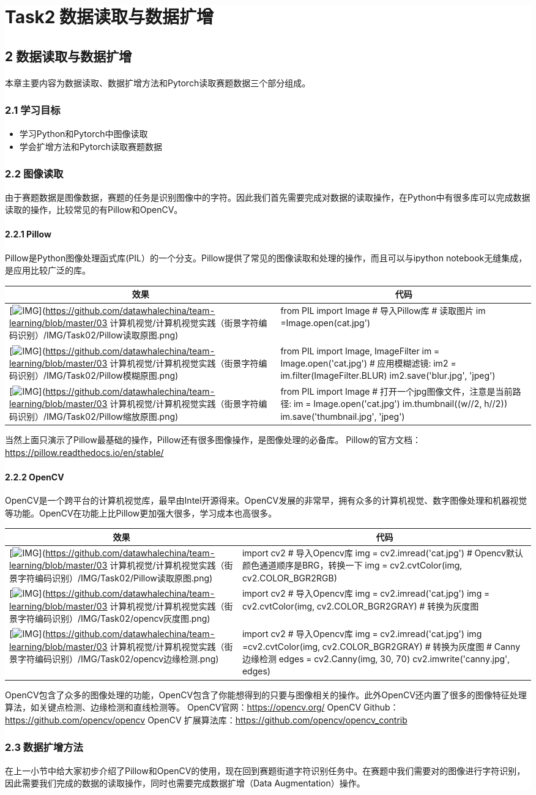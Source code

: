 # Task2 数据读取与数据扩增

## 2 数据读取与数据扩增

本章主要内容为数据读取、数据扩增方法和Pytorch读取赛题数据三个部分组成。

### 2.1 学习目标

- 学习Python和Pytorch中图像读取
- 学会扩增方法和Pytorch读取赛题数据

### 2.2 图像读取

由于赛题数据是图像数据，赛题的任务是识别图像中的字符。因此我们首先需要完成对数据的读取操作，在Python中有很多库可以完成数据读取的操作，比较常见的有Pillow和OpenCV。

#### 2.2.1 Pillow

Pillow是Python图像处理函式库(PIL）的一个分支。Pillow提供了常见的图像读取和处理的操作，而且可以与ipython notebook无缝集成，是应用比较广泛的库。

| 效果                                                         | 代码                                                         |
| ------------------------------------------------------------ | ------------------------------------------------------------ |
| [![IMG](https://github.com/datawhalechina/team-learning/raw/master/03%20%E8%AE%A1%E7%AE%97%E6%9C%BA%E8%A7%86%E8%A7%89/%E8%AE%A1%E7%AE%97%E6%9C%BA%E8%A7%86%E8%A7%89%E5%AE%9E%E8%B7%B5%EF%BC%88%E8%A1%97%E6%99%AF%E5%AD%97%E7%AC%A6%E7%BC%96%E7%A0%81%E8%AF%86%E5%88%AB%EF%BC%89/IMG/Task02/Pillow%E8%AF%BB%E5%8F%96%E5%8E%9F%E5%9B%BE.png)](https://github.com/datawhalechina/team-learning/blob/master/03 计算机视觉/计算机视觉实践（街景字符编码识别）/IMG/Task02/Pillow读取原图.png) | from PIL import Image # 导入Pillow库  # 读取图片 im =Image.open(cat.jpg') |
| [![IMG](https://github.com/datawhalechina/team-learning/raw/master/03%20%E8%AE%A1%E7%AE%97%E6%9C%BA%E8%A7%86%E8%A7%89/%E8%AE%A1%E7%AE%97%E6%9C%BA%E8%A7%86%E8%A7%89%E5%AE%9E%E8%B7%B5%EF%BC%88%E8%A1%97%E6%99%AF%E5%AD%97%E7%AC%A6%E7%BC%96%E7%A0%81%E8%AF%86%E5%88%AB%EF%BC%89/IMG/Task02/Pillow%E6%A8%A1%E7%B3%8A%E5%8E%9F%E5%9B%BE.png)](https://github.com/datawhalechina/team-learning/blob/master/03 计算机视觉/计算机视觉实践（街景字符编码识别）/IMG/Task02/Pillow模糊原图.png) | from PIL import Image, ImageFilter im = Image.open('cat.jpg') # 应用模糊滤镜: im2 = im.filter(ImageFilter.BLUR) im2.save('blur.jpg', 'jpeg') |
| [![IMG](https://github.com/datawhalechina/team-learning/raw/master/03%20%E8%AE%A1%E7%AE%97%E6%9C%BA%E8%A7%86%E8%A7%89/%E8%AE%A1%E7%AE%97%E6%9C%BA%E8%A7%86%E8%A7%89%E5%AE%9E%E8%B7%B5%EF%BC%88%E8%A1%97%E6%99%AF%E5%AD%97%E7%AC%A6%E7%BC%96%E7%A0%81%E8%AF%86%E5%88%AB%EF%BC%89/IMG/Task02/Pillow%E7%BC%A9%E6%94%BE%E5%8E%9F%E5%9B%BE.png)](https://github.com/datawhalechina/team-learning/blob/master/03 计算机视觉/计算机视觉实践（街景字符编码识别）/IMG/Task02/Pillow缩放原图.png) | from PIL import Image # 打开一个jpg图像文件，注意是当前路径: im = Image.open('cat.jpg') im.thumbnail((w//2, h//2)) im.save('thumbnail.jpg', 'jpeg') |

当然上面只演示了Pillow最基础的操作，Pillow还有很多图像操作，是图像处理的必备库。
Pillow的官方文档：https://pillow.readthedocs.io/en/stable/

#### 2.2.2 OpenCV

OpenCV是一个跨平台的计算机视觉库，最早由Intel开源得来。OpenCV发展的非常早，拥有众多的计算机视觉、数字图像处理和机器视觉等功能。OpenCV在功能上比Pillow更加强大很多，学习成本也高很多。

| 效果                                                         | 代码                                                         |
| ------------------------------------------------------------ | ------------------------------------------------------------ |
| [![IMG](https://github.com/datawhalechina/team-learning/raw/master/03%20%E8%AE%A1%E7%AE%97%E6%9C%BA%E8%A7%86%E8%A7%89/%E8%AE%A1%E7%AE%97%E6%9C%BA%E8%A7%86%E8%A7%89%E5%AE%9E%E8%B7%B5%EF%BC%88%E8%A1%97%E6%99%AF%E5%AD%97%E7%AC%A6%E7%BC%96%E7%A0%81%E8%AF%86%E5%88%AB%EF%BC%89/IMG/Task02/Pillow%E8%AF%BB%E5%8F%96%E5%8E%9F%E5%9B%BE.png)](https://github.com/datawhalechina/team-learning/blob/master/03 计算机视觉/计算机视觉实践（街景字符编码识别）/IMG/Task02/Pillow读取原图.png) | import cv2 # 导入Opencv库 img = cv2.imread('cat.jpg') # Opencv默认颜色通道顺序是BRG，转换一下 img = cv2.cvtColor(img, cv2.COLOR_BGR2RGB) |
| [![IMG](https://github.com/datawhalechina/team-learning/raw/master/03%20%E8%AE%A1%E7%AE%97%E6%9C%BA%E8%A7%86%E8%A7%89/%E8%AE%A1%E7%AE%97%E6%9C%BA%E8%A7%86%E8%A7%89%E5%AE%9E%E8%B7%B5%EF%BC%88%E8%A1%97%E6%99%AF%E5%AD%97%E7%AC%A6%E7%BC%96%E7%A0%81%E8%AF%86%E5%88%AB%EF%BC%89/IMG/Task02/opencv%E7%81%B0%E5%BA%A6%E5%9B%BE.png)](https://github.com/datawhalechina/team-learning/blob/master/03 计算机视觉/计算机视觉实践（街景字符编码识别）/IMG/Task02/opencv灰度图.png) | import cv2 # 导入Opencv库 img = cv2.imread('cat.jpg') img = cv2.cvtColor(img, cv2.COLOR_BGR2GRAY) # 转换为灰度图 |
| [![IMG](https://github.com/datawhalechina/team-learning/raw/master/03%20%E8%AE%A1%E7%AE%97%E6%9C%BA%E8%A7%86%E8%A7%89/%E8%AE%A1%E7%AE%97%E6%9C%BA%E8%A7%86%E8%A7%89%E5%AE%9E%E8%B7%B5%EF%BC%88%E8%A1%97%E6%99%AF%E5%AD%97%E7%AC%A6%E7%BC%96%E7%A0%81%E8%AF%86%E5%88%AB%EF%BC%89/IMG/Task02/opencv%E8%BE%B9%E7%BC%98%E6%A3%80%E6%B5%8B.png)](https://github.com/datawhalechina/team-learning/blob/master/03 计算机视觉/计算机视觉实践（街景字符编码识别）/IMG/Task02/opencv边缘检测.png) | import cv2 # 导入Opencv库 img = cv2.imread('cat.jpg') img =cv2.cvtColor(img, cv2.COLOR_BGR2GRAY) # 转换为灰度图 # Canny边缘检测 edges = cv2.Canny(img, 30, 70) cv2.imwrite('canny.jpg', edges) |

OpenCV包含了众多的图像处理的功能，OpenCV包含了你能想得到的只要与图像相关的操作。此外OpenCV还内置了很多的图像特征处理算法，如关键点检测、边缘检测和直线检测等。
OpenCV官网：https://opencv.org/
OpenCV Github：https://github.com/opencv/opencv
OpenCV 扩展算法库：https://github.com/opencv/opencv_contrib

### 2.3 数据扩增方法

在上一小节中给大家初步介绍了Pillow和OpenCV的使用，现在回到赛题街道字符识别任务中。在赛题中我们需要对的图像进行字符识别，因此需要我们完成的数据的读取操作，同时也需要完成数据扩增（Data Augmentation）操作。
